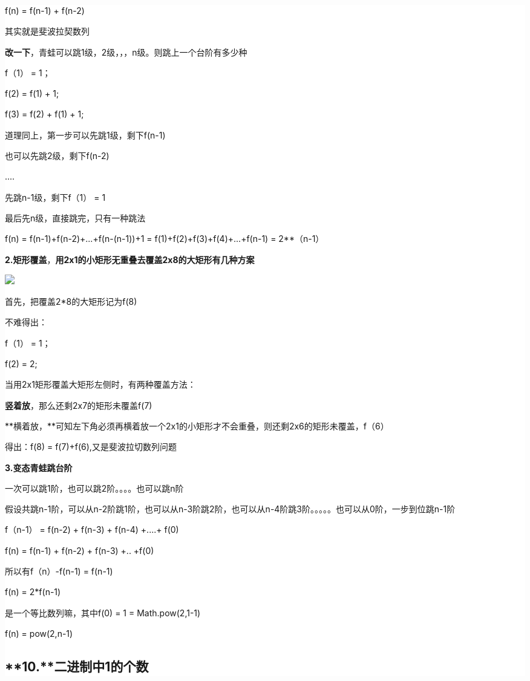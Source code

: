 f(n) = f(n-1) + f(n-2)

其实就是斐波拉契数列

**改一下**，青蛙可以跳1级，2级，，，n级。则跳上一个台阶有多少种

f（1） = 1；

f(2) = f(1) + 1;

f(3) = f(2) + f(1) + 1;

道理同上，第一步可以先跳1级，剩下f(n-1)

也可以先跳2级，剩下f(n-2)

....

先跳n-1级，剩下f（1） = 1

最后先n级，直接跳完，只有一种跳法

f(n) = f(n-1)+f(n-2)+...+f(n-(n-1))+1 = f(1)+f(2)+f(3)+f(4)+...+f(n-1) = 2**（n-1）

**2.矩形覆盖**，**用2x1的小矩形无重叠去覆盖2x8的大矩形有几种方案**

![](http://ww1.sinaimg.cn/large/006nwaiFly1gbp2ht0vg9j30j5046a9y.jpg)

首先，把覆盖2*8的大矩形记为f(8)

不难得出：

f（1） = 1；

f(2) = 2;

当用2x1矩形覆盖大矩形左侧时，有两种覆盖方法：

**竖着放**，那么还剩2x7的矩形未覆盖f(7)

**横着放，**可知左下角必须再横着放一个2x1的小矩形才不会重叠，则还剩2x6的矩形未覆盖，f（6）

得出：f(8) = f(7)+f(6),又是斐波拉切数列问题

**3.变态青蛙跳台阶**

一次可以跳1阶，也可以跳2阶。。。。也可以跳n阶

假设共跳n-1阶，可以从n-2阶跳1阶，也可以从n-3阶跳2阶，也可以从n-4阶跳3阶。。。。。也可以从0阶，一步到位跳n-1阶

f（n-1） = f(n-2) + f(n-3) + f(n-4) +....+ f(0)

f(n) = f(n-1) + f(n-2) + f(n-3) +.. +f(0)

所以有f（n）-f(n-1) = f(n-1)

f(n) = 2*f(n-1)

是一个等比数列嘛，其中f(0) = 1 = Math.pow(2,1-1)

f(n) = pow(2,n-1)

## **10.**二进制中1的个数
